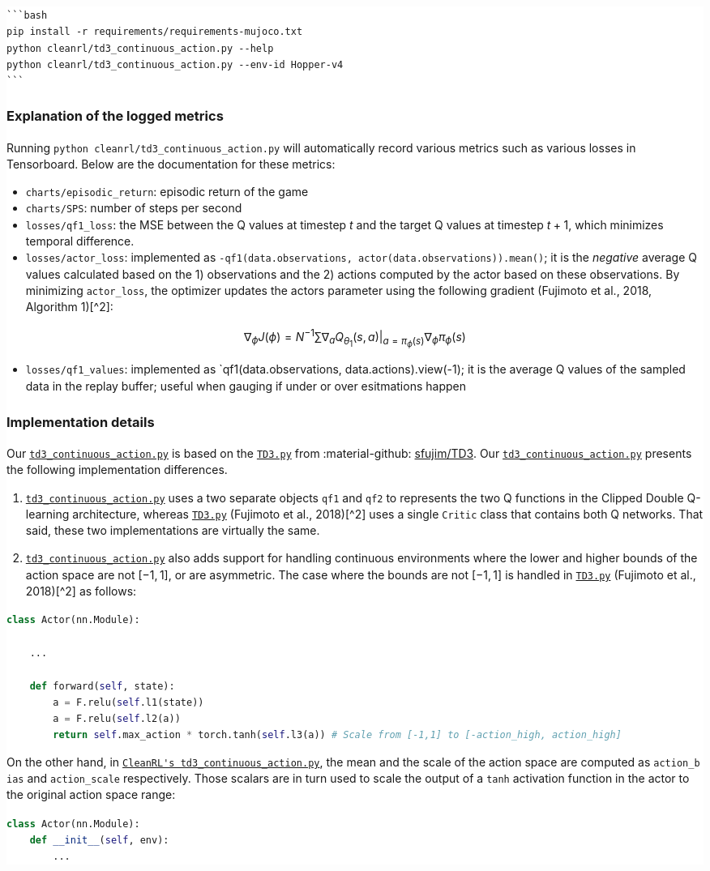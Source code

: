     ```bash
    pip install -r requirements/requirements-mujoco.txt
    python cleanrl/td3_continuous_action.py --help
    python cleanrl/td3_continuous_action.py --env-id Hopper-v4
    ```

### Explanation of the logged metrics

Running `python cleanrl/td3_continuous_action.py` will automatically record various metrics such as various losses in Tensorboard. Below are the documentation for these metrics:

* `charts/episodic_return`: episodic return of the game
* `charts/SPS`: number of steps per second
* `losses/qf1_loss`: the MSE between the Q values at timestep $t$ and the target Q values at timestep $t+1$, which minimizes temporal difference. 
* `losses/actor_loss`: implemented as `-qf1(data.observations, actor(data.observations)).mean()`; it is the *negative* average Q values calculated based on the 1) observations and the 2) actions computed by the actor based on these observations. By minimizing `actor_loss`, the optimizer updates the actors parameter using the following gradient (Fujimoto et al., 2018, Algorithm 1)[^2]:

$$ \nabla_{\phi} J(\phi)=\left.N^{-1} \sum \nabla_{a} Q_{\theta_{1}}(s, a)\right|_{a=\pi_{\phi}(s)} \nabla_{\phi} \pi_{\phi}(s) $$

* `losses/qf1_values`: implemented as `qf1(data.observations, data.actions).view(-1); it is the average Q values of the sampled data in the replay buffer; useful when gauging if under or over esitmations happen


### Implementation details

Our [`td3_continuous_action.py`](https://github.com/vwxyzjn/cleanrl/blob/master/cleanrl/td3_continuous_action.py) is based on the [`TD3.py`](https://github.com/sfujim/TD3/blob/master/TD3.py) from :material-github: [sfujim/TD3](https://github.com/sfujim/TD3). Our [`td3_continuous_action.py`](https://github.com/vwxyzjn/cleanrl/blob/master/cleanrl/td3_continuous_action.py) presents the following implementation differences.

1. [`td3_continuous_action.py`](https://github.com/vwxyzjn/cleanrl/blob/master/cleanrl/td3_continuous_action.py) uses a two separate objects `qf1` and `qf2` to represents the two Q functions in the Clipped Double Q-learning architecture, whereas  [`TD3.py`](https://github.com/sfujim/TD3/blob/master/TD3.py)  (Fujimoto et al., 2018)[^2] uses a single `Critic` class that contains both Q networks. That said, these two implementations are virtually the same.

2. [`td3_continuous_action.py`](https://github.com/vwxyzjn/cleanrl/blob/master/cleanrl/td3_continuous_action.py) also adds support for handling continuous environments where the lower and higher bounds of the action space are not $[-1,1]$, or are asymmetric.
The case where the bounds are not $[-1,1]$ is handled in [`TD3.py`](https://github.com/sfujim/TD3/blob/385b33ac7de4767bab17eb02ade4a268d3e4e24f/TD3.py#L28) (Fujimoto et al., 2018)[^2] as follows:
```python
class Actor(nn.Module):

    ...

    def forward(self, state):
        a = F.relu(self.l1(state))
        a = F.relu(self.l2(a))
        return self.max_action * torch.tanh(self.l3(a)) # Scale from [-1,1] to [-action_high, action_high]
```
 On the other hand, in [`CleanRL's td3_continuous_action.py`](https://github.com/vwxyzjn/cleanrl/blob/master/cleanrl/td3_continuous_action.py), the mean and the scale of the action space are computed as `action_bias` and `action_scale` respectively.
 Those scalars are in turn used to scale the output of a `tanh` activation function in the actor to the original action space range:
```python
class Actor(nn.Module):
    def __init__(self, env):
        ...
```